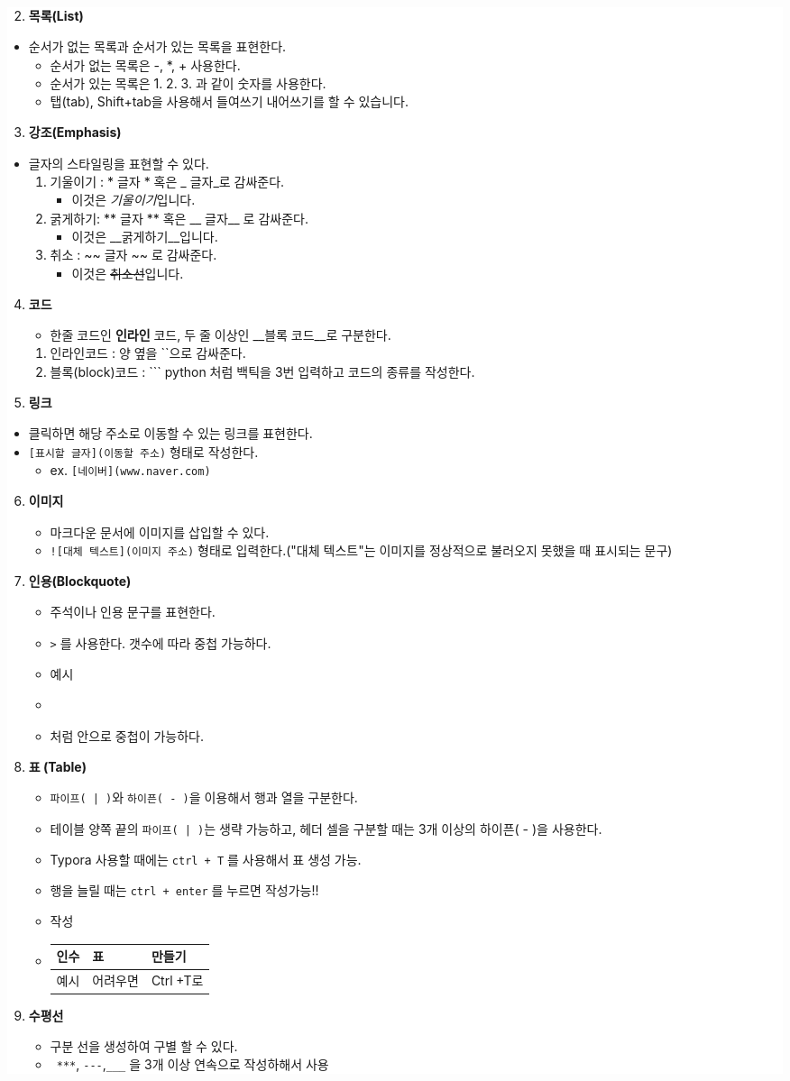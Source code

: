 2. __목록(List)__

- 순서가 없는 목록과 순서가 있는 목록을 표현한다.
  - 순서가 없는 목록은 -, *, + 사용한다.
  - 순서가 있는 목록은 1. 2. 3. 과 같이 숫자를 사용한다.
  - 탭(tab), Shift+tab을 사용해서 들여쓰기 내어쓰기를 할 수 있습니다.


3. __강조(Emphasis)__

- 글자의 스타일링을 표현할 수 있다.
  1. 기울이기 : * 글자 * 혹은 _ 글자_로 감싸준다. 
     - 이것은 *기울이기*입니다.
  2. 굵게하기:  ** 글자 ** 혹은 __ 글자__ 로 감싸준다. 
     - 이것은 __굵게하기__입니다.
  3. 취소 : ~~ 글자 ~~ 로 감싸준다. 
     - 이것은 ~~취소선~~입니다.

4. __코드__

   * 한줄 코드인 __인라인__ 코드, 두 줄 이상인 __블록 코드__로 구분한다.

   1. 인라인코드 : 양 옆을 ``으로 감싸준다.
   2. 블록(block)코드 : ``` python 처럼 백틱을 3번 입력하고 코드의 종류를 작성한다.

5.   __링크__

   * 클릭하면 해당 주소로 이동할 수 있는 링크를 표현한다.
   * `[표시할 글자](이동할 주소)` 형태로 작성한다.
     * ex. `[네이버](www.naver.com)`

6. __이미지__

   * 마크다운 문서에 이미지를 삽입할 수 있다.
   * `![대체 텍스트](이미지 주소)` 형태로 입력한다.("대체 텍스트"는 이미지를 정상적으로 불러오지 못했을 때 표시되는 문구)

7. __인용(Blockquote)__

   * 주석이나 인용 문구를 표현한다.

   * `>` 를 사용한다. 갯수에 따라 중첩 가능하다.

   * 예시

   * >
     >
     >>
     >>
     >>>

   * 처럼 안으로 중첩이 가능하다.

 8. __표 (Table)__

    * `파이프( | )`와 `하이픈( - )`을 이용해서 행과 열을 구분한다.

    * 테이블 양쪽 끝의 `파이프( | )`는 생략 가능하고, 헤더 셀을 구분할 때는 3개 이상의 하이픈( - )을 사용한다.

    * Typora 사용할 때에는  `ctrl + T` 를  사용해서 표 생성 가능. 

    * 행을 늘릴 때는 `ctrl + enter` 를 누르면 작성가능!!

    * 작성

    * | 인수 | 표 | 만들기 |
      | ------ | ---- | ---- |
      |  예시  |  어려우면  | Ctrl +T로 |
      

9. __수평선__
   * 구분 선을 생성하여 구별 할 수 있다.
   * ` ***`, `---`,`___` 을 3개 이상 연속으로 작성하해서 사용
